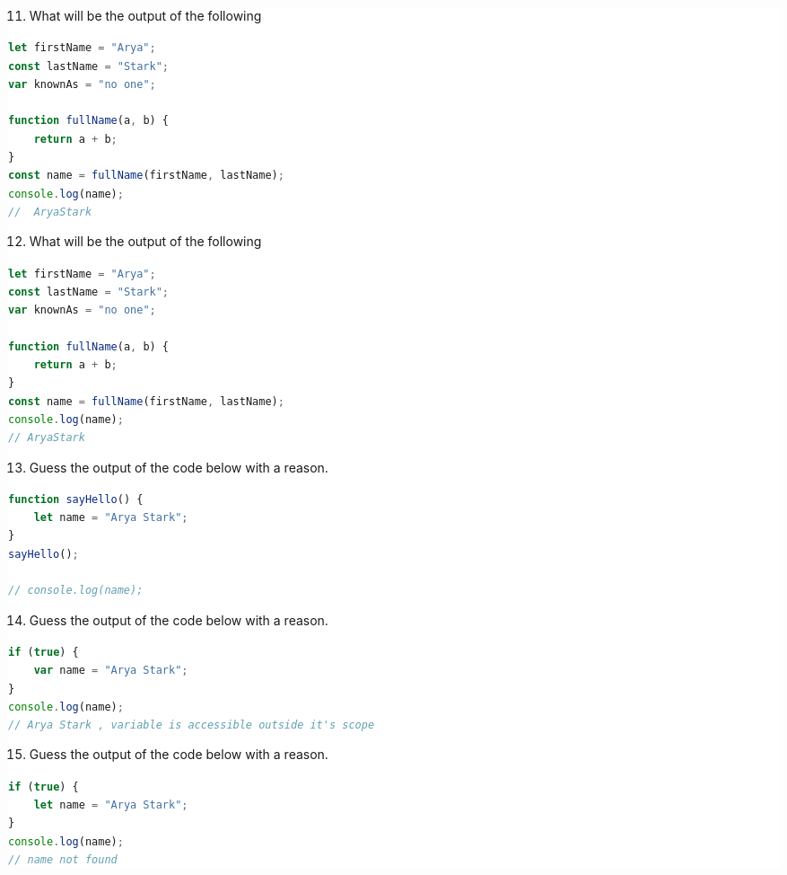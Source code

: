 11. What will be the output of the following

```js
let firstName = "Arya";
const lastName = "Stark";
var knownAs = "no one";

function fullName(a, b) {
	return a + b;
}
const name = fullName(firstName, lastName);
console.log(name);
//  AryaStark
```

12. What will be the output of the following

```js
let firstName = "Arya";
const lastName = "Stark";
var knownAs = "no one";

function fullName(a, b) {
	return a + b;
}
const name = fullName(firstName, lastName);
console.log(name);
// AryaStark
```

13. Guess the output of the code below with a reason.

```js
function sayHello() {
	let name = "Arya Stark";
}
sayHello();

// console.log(name);
```

14. Guess the output of the code below with a reason.

```js
if (true) {
	var name = "Arya Stark";
}
console.log(name);
// Arya Stark , variable is accessible outside it's scope
```

15. Guess the output of the code below with a reason.

```js
if (true) {
	let name = "Arya Stark";
}
console.log(name);
// name not found
```
